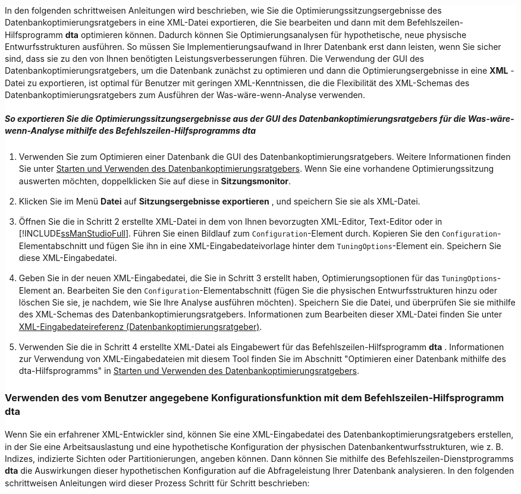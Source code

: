  In den folgenden schrittweisen Anleitungen wird beschrieben, wie Sie die Optimierungssitzungsergebnisse des Datenbankoptimierungsratgebers in eine XML-Datei exportieren, die Sie bearbeiten und dann mit dem Befehlszeilen-Hilfsprogramm **dta** optimieren können. Dadurch können Sie Optimierungsanalysen für hypothetische, neue physische Entwurfsstrukturen ausführen. So müssen Sie Implementierungsaufwand in Ihrer Datenbank erst dann leisten, wenn Sie sicher sind, dass sie zu den von Ihnen benötigten Leistungsverbesserungen führen. Die Verwendung der GUI des Datenbankoptimierungsratgebers, um die Datenbank zunächst zu optimieren und dann die Optimierungsergebnisse in eine **XML** -Datei zu exportieren, ist optimal für Benutzer mit geringen XML-Kenntnissen, die die Flexibilität des XML-Schemas des Datenbankoptimierungsratgebers zum Ausführen der Was-wäre-wenn-Analyse verwenden.  
  
##### <a name="to-export-tuning-session-results-from-the-database-engine-tuning-advisor-gui-for-what-if-analysis-with-the-dta-command-line-utility"></a>So exportieren Sie die Optimierungssitzungsergebnisse aus der GUI des Datenbankoptimierungsratgebers für die Was-wäre-wenn-Analyse mithilfe des Befehlszeilen-Hilfsprogramms dta  
  
1.  Verwenden Sie zum Optimieren einer Datenbank die GUI des Datenbankoptimierungsratgebers. Weitere Informationen finden Sie unter [Starten und Verwenden des Datenbankoptimierungsratgebers](database-engine-tuning-advisor.md). Wenn Sie eine vorhandene Optimierungssitzung auswerten möchten, doppelklicken Sie auf diese in **Sitzungsmonitor**.  
  
2.  Klicken Sie im Menü **Datei** auf **Sitzungsergebnisse exportieren** , und speichern Sie sie als XML-Datei.  
  
3.  Öffnen Sie die in Schritt 2 erstellte XML-Datei in dem von Ihnen bevorzugten XML-Editor, Text-Editor oder in [!INCLUDE[ssManStudioFull](../../includes/ssmanstudiofull-md.md)]. Führen Sie einen Bildlauf zum `Configuration`-Element durch. Kopieren Sie den `Configuration`-Elementabschnitt und fügen Sie ihn in eine XML-Eingabedateivorlage hinter dem `TuningOptions`-Element ein. Speichern Sie diese XML-Eingabedatei.  
  
4.  Geben Sie in der neuen XML-Eingabedatei, die Sie in Schritt 3 erstellt haben, Optimierungsoptionen für das `TuningOptions`-Element an. Bearbeiten Sie den `Configuration`-Elementabschnitt (fügen Sie die physischen Entwurfsstrukturen hinzu oder löschen Sie sie, je nachdem, wie Sie Ihre Analyse ausführen möchten). Speichern Sie die Datei, und überprüfen Sie sie mithilfe des XML-Schemas des Datenbankoptimierungsratgebers. Informationen zum Bearbeiten dieser XML-Datei finden Sie unter [XML-Eingabedateireferenz &#40;Datenbankoptimierungsratgeber&#41;](../../tools/dta/xml-input-file-reference-database-engine-tuning-advisor.md).  
  
5.  Verwenden Sie die in Schritt 4 erstellte XML-Datei als Eingabewert für das Befehlszeilen-Hilfsprogramm **dta** . Informationen zur Verwendung von XML-Eingabedateien mit diesem Tool finden Sie im Abschnitt "Optimieren einer Datenbank mithilfe des dta-Hilfsprogramms" in [Starten und Verwenden des Datenbankoptimierungsratgebers](database-engine-tuning-advisor.md).  
  
### <a name="using-the-user-specified-configuration-feature-with-the-dta-command-line-utility"></a>Verwenden des vom Benutzer angegebene Konfigurationsfunktion mit dem Befehlszeilen-Hilfsprogramm dta  
 Wenn Sie ein erfahrener XML-Entwickler sind, können Sie eine XML-Eingabedatei des Datenbankoptimierungsratgebers erstellen, in der Sie eine Arbeitsauslastung und eine hypothetische Konfiguration der physischen Datenbankentwurfsstrukturen, wie z. B. Indizes, indizierte Sichten oder Partitionierungen, angeben können. Dann können Sie mithilfe des Befehlszeilen-Dienstprogramms **dta** die Auswirkungen dieser hypothetischen Konfiguration auf die Abfrageleistung Ihrer Datenbank analysieren. In den folgenden schrittweisen Anleitungen wird dieser Prozess Schritt für Schritt beschrieben:  
  